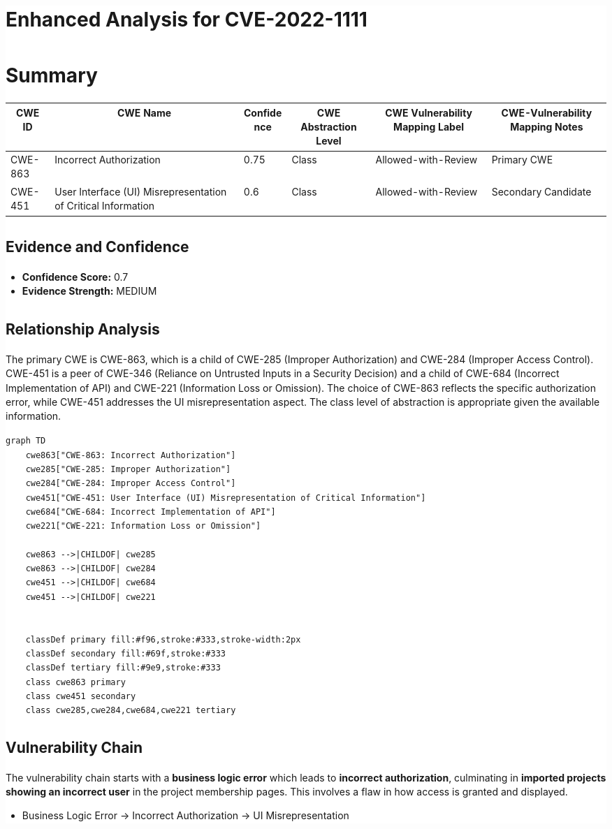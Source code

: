 # Enhanced Analysis for CVE-2022-1111

# Summary
| CWE ID | CWE Name | Confidence | CWE Abstraction Level | CWE Vulnerability Mapping Label | CWE-Vulnerability Mapping Notes |
|---|---|---|---|---|---|
| CWE-863 | Incorrect Authorization | 0.75 | Class | Allowed-with-Review | Primary CWE |
| CWE-451 | User Interface (UI) Misrepresentation of Critical Information | 0.6 | Class | Allowed-with-Review | Secondary Candidate |

## Evidence and Confidence

*   **Confidence Score:** 0.7
*   **Evidence Strength:** MEDIUM

## Relationship Analysis
The primary CWE is CWE-863, which is a child of CWE-285 (Improper Authorization) and CWE-284 (Improper Access Control). CWE-451 is a peer of CWE-346 (Reliance on Untrusted Inputs in a Security Decision) and a child of CWE-684 (Incorrect Implementation of API) and CWE-221 (Information Loss or Omission). The choice of CWE-863 reflects the specific authorization error, while CWE-451 addresses the UI misrepresentation aspect. The class level of abstraction is appropriate given the available information.

```mermaid
graph TD
    cwe863["CWE-863: Incorrect Authorization"]
    cwe285["CWE-285: Improper Authorization"]
    cwe284["CWE-284: Improper Access Control"]
    cwe451["CWE-451: User Interface (UI) Misrepresentation of Critical Information"]
    cwe684["CWE-684: Incorrect Implementation of API"]
    cwe221["CWE-221: Information Loss or Omission"]

    cwe863 -->|CHILDOF| cwe285
    cwe863 -->|CHILDOF| cwe284
    cwe451 -->|CHILDOF| cwe684
    cwe451 -->|CHILDOF| cwe221
    

    classDef primary fill:#f96,stroke:#333,stroke-width:2px
    classDef secondary fill:#69f,stroke:#333
    classDef tertiary fill:#9e9,stroke:#333
    class cwe863 primary
    class cwe451 secondary
    class cwe285,cwe284,cwe684,cwe221 tertiary
```

## Vulnerability Chain
The vulnerability chain starts with a **business logic error** which leads to **incorrect authorization**, culminating in **imported projects showing an incorrect user** in the project membership pages. This involves a flaw in how access is granted and displayed.
  - Business Logic Error -> Incorrect Authorization -> UI Misrepresentation
